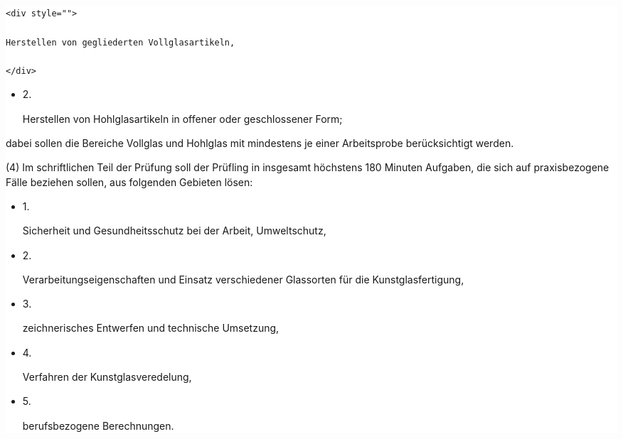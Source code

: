     <div style="">
    
    Herstellen von gegliederten Vollglasartikeln,
    
    </div>

  - 2\.
    
    <div style="">
    
    Herstellen von Hohlglasartikeln in offener oder geschlossener Form;
    
    </div>

dabei sollen die Bereiche Vollglas und Hohlglas mit mindestens je einer
Arbeitsprobe berücksichtigt werden.

</div>

<div class="jurAbsatz">

(4) Im schriftlichen Teil der Prüfung soll der Prüfling in insgesamt
höchstens 180 Minuten Aufgaben, die sich auf praxisbezogene Fälle
beziehen sollen, aus folgenden Gebieten lösen:

  - 1\.
    
    <div style="">
    
    Sicherheit und Gesundheitsschutz bei der Arbeit, Umweltschutz,
    
    </div>

  - 2\.
    
    <div style="">
    
    Verarbeitungseigenschaften und Einsatz verschiedener Glassorten für
    die Kunstglasfertigung,
    
    </div>

  - 3\.
    
    <div style="">
    
    zeichnerisches Entwerfen und technische Umsetzung,
    
    </div>

  - 4\.
    
    <div style="">
    
    Verfahren der Kunstglasveredelung,
    
    </div>

  - 5\.
    
    <div style="">
    
    berufsbezogene Berechnungen.
    
    </div>
